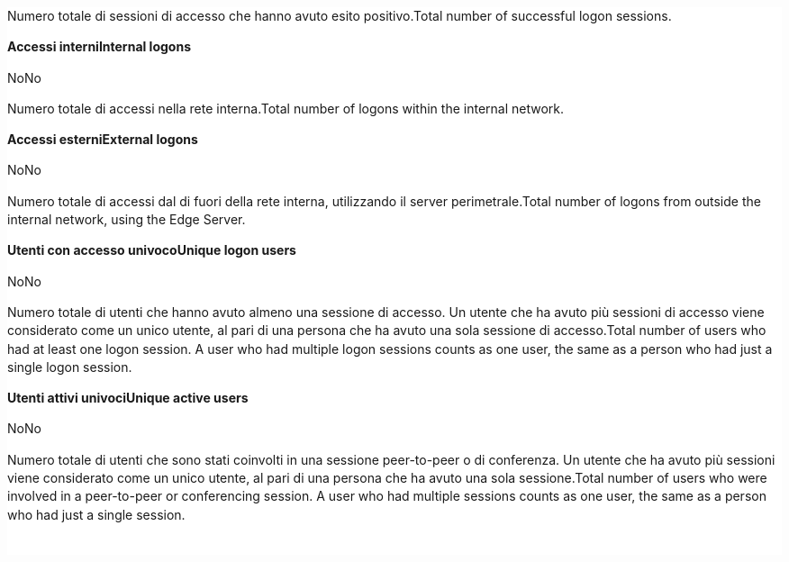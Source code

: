 <td><p><span data-ttu-id="9fcbb-222">Numero totale di sessioni di accesso che hanno avuto esito positivo.</span><span class="sxs-lookup"><span data-stu-id="9fcbb-222">Total number of successful logon sessions.</span></span></p></td>
</tr>
<tr class="odd">
<td><p><span data-ttu-id="9fcbb-223"><strong>Accessi interni</strong></span><span class="sxs-lookup"><span data-stu-id="9fcbb-223"><strong>Internal logons</strong></span></span></p></td>
<td><p><span data-ttu-id="9fcbb-224">No</span><span class="sxs-lookup"><span data-stu-id="9fcbb-224">No</span></span></p></td>
<td><p><span data-ttu-id="9fcbb-225">Numero totale di accessi nella rete interna.</span><span class="sxs-lookup"><span data-stu-id="9fcbb-225">Total number of logons within the internal network.</span></span></p></td>
</tr>
<tr class="even">
<td><p><span data-ttu-id="9fcbb-226"><strong>Accessi esterni</strong></span><span class="sxs-lookup"><span data-stu-id="9fcbb-226"><strong>External logons</strong></span></span></p></td>
<td><p><span data-ttu-id="9fcbb-227">No</span><span class="sxs-lookup"><span data-stu-id="9fcbb-227">No</span></span></p></td>
<td><p><span data-ttu-id="9fcbb-228">Numero totale di accessi dal di fuori della rete interna, utilizzando il server perimetrale.</span><span class="sxs-lookup"><span data-stu-id="9fcbb-228">Total number of logons from outside the internal network, using the Edge Server.</span></span></p></td>
</tr>
<tr class="odd">
<td><p><span data-ttu-id="9fcbb-229"><strong>Utenti con accesso univoco</strong></span><span class="sxs-lookup"><span data-stu-id="9fcbb-229"><strong>Unique logon users</strong></span></span></p></td>
<td><p><span data-ttu-id="9fcbb-230">No</span><span class="sxs-lookup"><span data-stu-id="9fcbb-230">No</span></span></p></td>
<td><p><span data-ttu-id="9fcbb-p121">Numero totale di utenti che hanno avuto almeno una sessione di accesso. Un utente che ha avuto più sessioni di accesso viene considerato come un unico utente, al pari di una persona che ha avuto una sola sessione di accesso.</span><span class="sxs-lookup"><span data-stu-id="9fcbb-p121">Total number of users who had at least one logon session. A user who had multiple logon sessions counts as one user, the same as a person who had just a single logon session.</span></span></p></td>
</tr>
<tr class="even">
<td><p><span data-ttu-id="9fcbb-233"><strong>Utenti attivi univoci</strong></span><span class="sxs-lookup"><span data-stu-id="9fcbb-233"><strong>Unique active users</strong></span></span></p></td>
<td><p><span data-ttu-id="9fcbb-234">No</span><span class="sxs-lookup"><span data-stu-id="9fcbb-234">No</span></span></p></td>
<td><p><span data-ttu-id="9fcbb-p122">Numero totale di utenti che sono stati coinvolti in una sessione peer-to-peer o di conferenza. Un utente che ha avuto più sessioni viene considerato come un unico utente, al pari di una persona che ha avuto una sola sessione.</span><span class="sxs-lookup"><span data-stu-id="9fcbb-p122">Total number of users who were involved in a peer-to-peer or conferencing session. A user who had multiple sessions counts as one user, the same as a person who had just a single session.</span></span></p></td>
</tr>
</tbody>
</table>


</div>

</div>

<span> </span>

</div>

</div>

</div>


